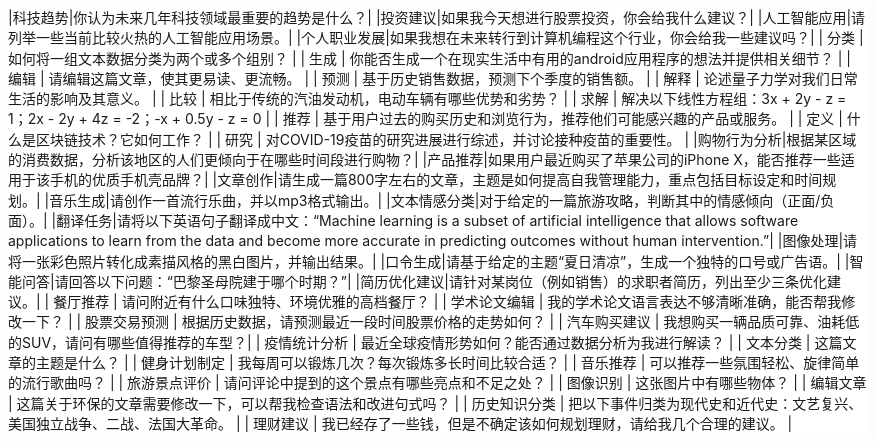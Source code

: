 |科技趋势|你认为未来几年科技领域最重要的趋势是什么？|
|投资建议|如果我今天想进行股票投资，你会给我什么建议？|
|人工智能应用|请列举一些当前比较火热的人工智能应用场景。|
|个人职业发展|如果我想在未来转行到计算机编程这个行业，你会给我一些建议吗？|
| 分类 | 如何将一组文本数据分类为两个或多个组别？ |
| 生成 | 你能否生成一个在现实生活中有用的android应用程序的想法并提供相关细节？ |
| 编辑 | 请编辑这篇文章，使其更易读、更流畅。 |
| 预测 | 基于历史销售数据，预测下个季度的销售额。 |
| 解释 | 论述量子力学对我们日常生活的影响及其意义。 |
| 比较 | 相比于传统的汽油发动机，电动车辆有哪些优势和劣势？ |
| 求解 | 解决以下线性方程组：3x + 2y - z = 1；2x - 2y + 4z = -2；-x + 0.5y - z = 0 |
| 推荐 | 基于用户过去的购买历史和浏览行为，推荐他们可能感兴趣的产品或服务。 |
| 定义 | 什么是区块链技术？它如何工作？ |
| 研究 | 对COVID-19疫苗的研究进展进行综述，并讨论接种疫苗的重要性。 |
|购物行为分析|根据某区域的消费数据，分析该地区的人们更倾向于在哪些时间段进行购物？|
|产品推荐|如果用户最近购买了苹果公司的iPhone X，能否推荐一些适用于该手机的优质手机壳品牌？|
|文章创作|请生成一篇800字左右的文章，主题是如何提高自我管理能力，重点包括目标设定和时间规划。|
|音乐生成|请创作一首流行乐曲，并以mp3格式输出。|
|文本情感分类|对于给定的一篇旅游攻略，判断其中的情感倾向（正面/负面）。|
|翻译任务|请将以下英语句子翻译成中文：“Machine learning is a subset of artificial intelligence that allows software applications to learn from the data and become more accurate in predicting outcomes without human intervention.”|
|图像处理|请将一张彩色照片转化成素描风格的黑白图片，并输出结果。|
|口令生成|请基于给定的主题“夏日清凉”，生成一个独特的口号或广告语。|
|智能问答|请回答以下问题：“巴黎圣母院建于哪个时期？”|
|简历优化建议|请针对某岗位（例如销售）的求职者简历，列出至少三条优化建议。|
| 餐厅推荐                           | 请问附近有什么口味独特、环境优雅的高档餐厅？               |
| 学术论文编辑                       | 我的学术论文语言表达不够清晰准确，能否帮我修改一下？       |
| 股票交易预测                       | 根据历史数据，请预测最近一段时间股票价格的走势如何？     |
| 汽车购买建议                       | 我想购买一辆品质可靠、油耗低的SUV，请问有哪些值得推荐的车型？|
| 疫情统计分析                       | 最近全球疫情形势如何？能否通过数据分析为我进行解读？        |
| 文本分类                           | 这篇文章的主题是什么？                                     |
| 健身计划制定                       | 我每周可以锻炼几次？每次锻炼多长时间比较合适？             |
| 音乐推荐                           | 可以推荐一些氛围轻松、旋律简单的流行歌曲吗？                 |
| 旅游景点评价                       | 请问评论中提到的这个景点有哪些亮点和不足之处？             |
| 图像识别                           | 这张图片中有哪些物体？                                     |
| 编辑文章                                | 这篇关于环保的文章需要修改一下，可以帮我检查语法和改进句式吗？                                                                        |
| 历史知识分类                            | 把以下事件归类为现代史和近代史：文艺复兴、美国独立战争、二战、法国大革命。                                                               |
| 理财建议                                | 我已经存了一些钱，但是不确定该如何规划理财，请给我几个合理的建议。                                                                      |